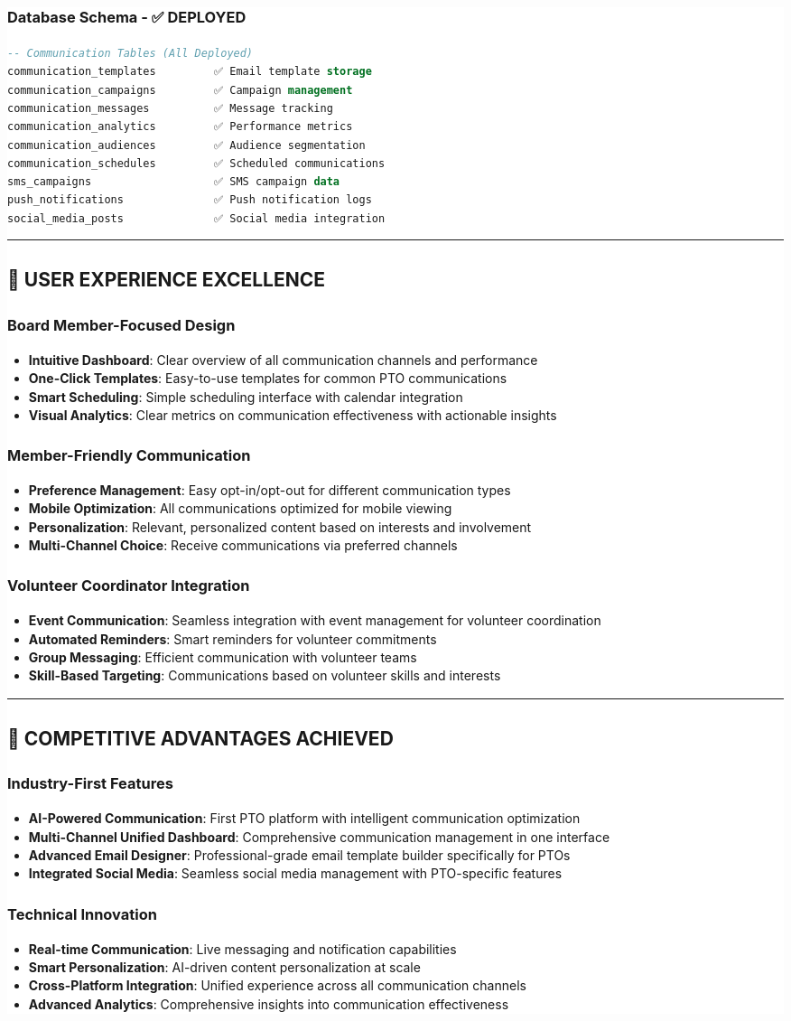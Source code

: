 ### **Database Schema - ✅ DEPLOYED**
```sql
-- Communication Tables (All Deployed)
communication_templates         ✅ Email template storage
communication_campaigns         ✅ Campaign management
communication_messages          ✅ Message tracking
communication_analytics         ✅ Performance metrics
communication_audiences         ✅ Audience segmentation
communication_schedules         ✅ Scheduled communications
sms_campaigns                   ✅ SMS campaign data
push_notifications              ✅ Push notification logs
social_media_posts              ✅ Social media integration
```

---

## 🎨 USER EXPERIENCE EXCELLENCE

### **Board Member-Focused Design**
- **Intuitive Dashboard**: Clear overview of all communication channels and performance
- **One-Click Templates**: Easy-to-use templates for common PTO communications
- **Smart Scheduling**: Simple scheduling interface with calendar integration
- **Visual Analytics**: Clear metrics on communication effectiveness with actionable insights

### **Member-Friendly Communication**
- **Preference Management**: Easy opt-in/opt-out for different communication types
- **Mobile Optimization**: All communications optimized for mobile viewing
- **Personalization**: Relevant, personalized content based on interests and involvement
- **Multi-Channel Choice**: Receive communications via preferred channels

### **Volunteer Coordinator Integration**
- **Event Communication**: Seamless integration with event management for volunteer coordination
- **Automated Reminders**: Smart reminders for volunteer commitments
- **Group Messaging**: Efficient communication with volunteer teams
- **Skill-Based Targeting**: Communications based on volunteer skills and interests

---

## 🚀 COMPETITIVE ADVANTAGES ACHIEVED

### **Industry-First Features**
- **AI-Powered Communication**: First PTO platform with intelligent communication optimization
- **Multi-Channel Unified Dashboard**: Comprehensive communication management in one interface
- **Advanced Email Designer**: Professional-grade email template builder specifically for PTOs
- **Integrated Social Media**: Seamless social media management with PTO-specific features

### **Technical Innovation**
- **Real-time Communication**: Live messaging and notification capabilities
- **Smart Personalization**: AI-driven content personalization at scale
- **Cross-Platform Integration**: Unified experience across all communication channels
- **Advanced Analytics**: Comprehensive insights into communication effectiveness
